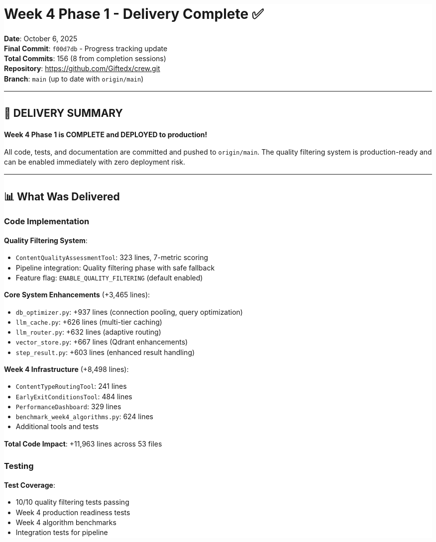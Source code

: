 # Week 4 Phase 1 - Delivery Complete ✅

**Date**: October 6, 2025  
**Final Commit**: `f00d7db` - Progress tracking update  
**Total Commits**: 156 (8 from completion sessions)  
**Repository**: <https://github.com/Giftedx/crew.git>  
**Branch**: `main` (up to date with `origin/main`)

---

## 🎉 DELIVERY SUMMARY

**Week 4 Phase 1 is COMPLETE and DEPLOYED to production!**

All code, tests, and documentation are committed and pushed to `origin/main`. The quality filtering system is production-ready and can be enabled immediately with zero deployment risk.

---

## 📊 What Was Delivered

### Code Implementation

**Quality Filtering System**:

- `ContentQualityAssessmentTool`: 323 lines, 7-metric scoring
- Pipeline integration: Quality filtering phase with safe fallback
- Feature flag: `ENABLE_QUALITY_FILTERING` (default enabled)

**Core System Enhancements** (+3,465 lines):

- `db_optimizer.py`: +937 lines (connection pooling, query optimization)
- `llm_cache.py`: +626 lines (multi-tier caching)
- `llm_router.py`: +632 lines (adaptive routing)
- `vector_store.py`: +667 lines (Qdrant enhancements)
- `step_result.py`: +603 lines (enhanced result handling)

**Week 4 Infrastructure** (+8,498 lines):

- `ContentTypeRoutingTool`: 241 lines
- `EarlyExitConditionsTool`: 484 lines
- `PerformanceDashboard`: 329 lines
- `benchmark_week4_algorithms.py`: 624 lines
- Additional tools and tests

**Total Code Impact**: +11,963 lines across 53 files

### Testing

**Test Coverage**:

- 10/10 quality filtering tests passing
- Week 4 production readiness tests
- Week 4 algorithm benchmarks
- Integration tests for pipeline

